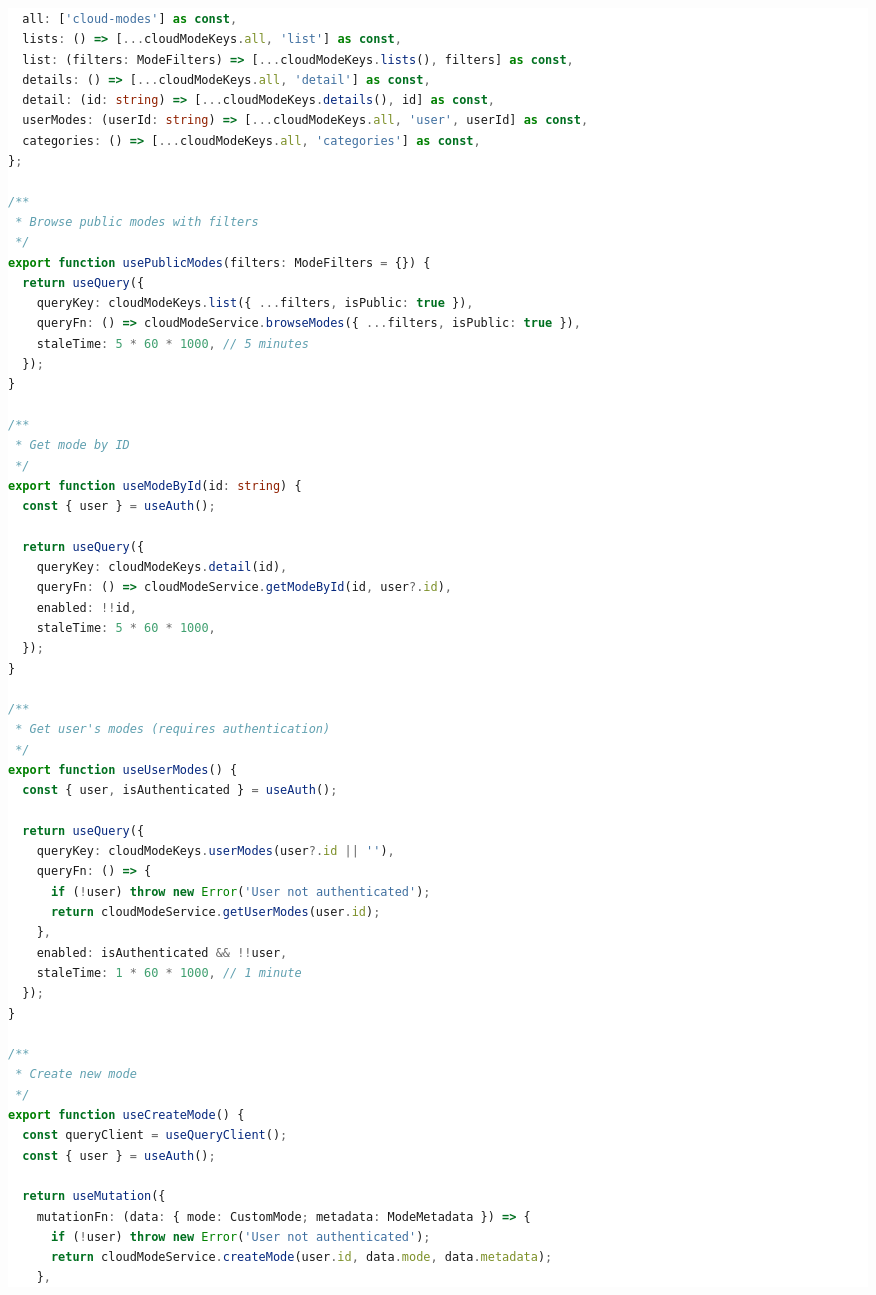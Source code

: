 ```typescript
  all: ['cloud-modes'] as const,
  lists: () => [...cloudModeKeys.all, 'list'] as const,
  list: (filters: ModeFilters) => [...cloudModeKeys.lists(), filters] as const,
  details: () => [...cloudModeKeys.all, 'detail'] as const,
  detail: (id: string) => [...cloudModeKeys.details(), id] as const,
  userModes: (userId: string) => [...cloudModeKeys.all, 'user', userId] as const,
  categories: () => [...cloudModeKeys.all, 'categories'] as const,
};

/**
 * Browse public modes with filters
 */
export function usePublicModes(filters: ModeFilters = {}) {
  return useQuery({
    queryKey: cloudModeKeys.list({ ...filters, isPublic: true }),
    queryFn: () => cloudModeService.browseModes({ ...filters, isPublic: true }),
    staleTime: 5 * 60 * 1000, // 5 minutes
  });
}

/**
 * Get mode by ID
 */
export function useModeById(id: string) {
  const { user } = useAuth();

  return useQuery({
    queryKey: cloudModeKeys.detail(id),
    queryFn: () => cloudModeService.getModeById(id, user?.id),
    enabled: !!id,
    staleTime: 5 * 60 * 1000,
  });
}

/**
 * Get user's modes (requires authentication)
 */
export function useUserModes() {
  const { user, isAuthenticated } = useAuth();

  return useQuery({
    queryKey: cloudModeKeys.userModes(user?.id || ''),
    queryFn: () => {
      if (!user) throw new Error('User not authenticated');
      return cloudModeService.getUserModes(user.id);
    },
    enabled: isAuthenticated && !!user,
    staleTime: 1 * 60 * 1000, // 1 minute
  });
}

/**
 * Create new mode
 */
export function useCreateMode() {
  const queryClient = useQueryClient();
  const { user } = useAuth();

  return useMutation({
    mutationFn: (data: { mode: CustomMode; metadata: ModeMetadata }) => {
      if (!user) throw new Error('User not authenticated');
      return cloudModeService.createMode(user.id, data.mode, data.metadata);
    },
```